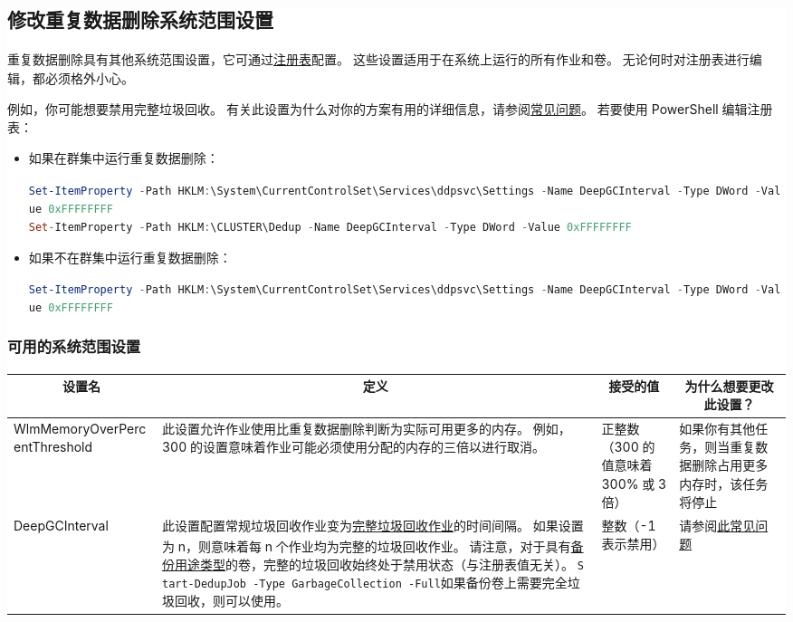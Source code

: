 ## <a name="modifying-data-deduplication-system-wide-settings"></a><a id="modifying-dedup-system-settings"></a>修改重复数据删除系统范围设置
重复数据删除具有其他系统范围设置，它可通过[注册表](/previous-versions/windows/it-pro/windows-server-2008-R2-and-2008/cc755256(v=ws.11))配置。 这些设置适用于在系统上运行的所有作业和卷。 无论何时对注册表进行编辑，都必须格外小心。

例如，你可能想要禁用完整垃圾回收。 有关此设置为什么对你的方案有用的详细信息，请参阅[常见问题](#faq-why-disable-full-gc)。 若要使用 PowerShell 编辑注册表：

* 如果在群集中运行重复数据删除：
    ```PowerShell
    Set-ItemProperty -Path HKLM:\System\CurrentControlSet\Services\ddpsvc\Settings -Name DeepGCInterval -Type DWord -Value 0xFFFFFFFF
    Set-ItemProperty -Path HKLM:\CLUSTER\Dedup -Name DeepGCInterval -Type DWord -Value 0xFFFFFFFF
    ```

* 如果不在群集中运行重复数据删除：
    ```PowerShell
    Set-ItemProperty -Path HKLM:\System\CurrentControlSet\Services\ddpsvc\Settings -Name DeepGCInterval -Type DWord -Value 0xFFFFFFFF
    ```

### <a name="available-system-wide-settings"></a><a id="modifying-dedup-system-settings-available-settings"></a>可用的系统范围设置
<table>
    <thead>
        <tr>
            <th style="min-width:125px">设置名</th>
            <th>定义</th>
            <th>接受的值</th>
            <th>为什么想要更改此设置？</th>
        </tr>
    </thead>
    <tbody>
        <tr>
            <td>WlmMemoryOverPercentThreshold</td>
            <td>此设置允许作业使用比重复数据删除判断为实际可用更多的内存。 例如，300 的设置意味着作业可能必须使用分配的内存的三倍以进行取消。</td>
            <td>正整数（300 的值意味着 300% 或 3 倍）</td>
            <td>如果你有其他任务，则当重复数据删除占用更多内存时，该任务将停止</td>
        </tr>
        <tr>
            <td>DeepGCInterval</td>
            <td>此设置配置常规垃圾回收作业变为<a href="advanced-settings.md#faq-full-v-regular-gc" data-raw-source="[full Garbage Collection jobs](advanced-settings.md#faq-full-v-regular-gc)">完整垃圾回收作业</a>的时间间隔。 如果设置为 n，则意味着每 n<sup></sup> 个作业均为完整的垃圾回收作业。 请注意，对于具有<a href="understand.md#usage-type-backup" data-raw-source="[Backup Usage Type](understand.md#usage-type-backup)">备份用途类型</a>的卷，完整的垃圾回收始终处于禁用状态（与注册表值无关）。 <code>Start-DedupJob -Type GarbageCollection -Full</code>如果备份卷上需要完全垃圾回收，则可以使用。</td>
            <td>整数（-1 表示禁用）</td>
            <td>请参阅<a href="advanced-settings.md#faq-why-disable-full-gc" data-raw-source="[this frequently asked question](advanced-settings.md#faq-why-disable-full-gc)">此常见问题</a></td>
        </tr>
    </tbody>
</table>

